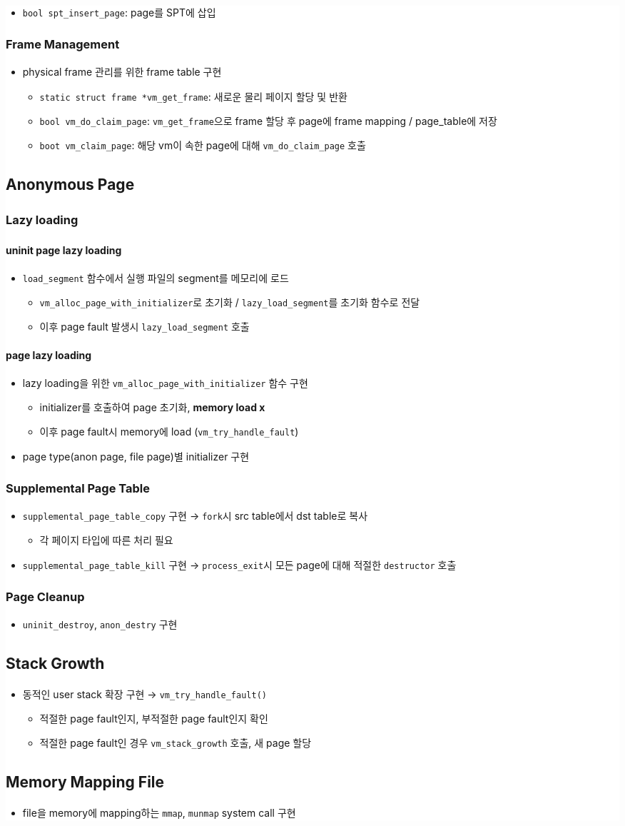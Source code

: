   - `bool spt_insert_page`: page를 SPT에 삽입

### Frame Management

- physical frame 관리를 위한 frame table 구현

  - `static struct frame *vm_get_frame`: 새로운 물리 페이지 할당 및 반환

  - `bool vm_do_claim_page`: `vm_get_frame`으로 frame 할당 후 page에 frame mapping / page_table에 저장

  - `boot vm_claim_page`: 해당 vm이 속한 page에 대해 `vm_do_claim_page` 호출

## Anonymous Page

### Lazy loading

#### uninit page lazy loading

- `load_segment` 함수에서 실행 파일의 segment를 메모리에 로드

  - `vm_alloc_page_with_initializer`로 초기화 / `lazy_load_segment`를 초기화 함수로 전달

  - 이후 page fault 발생시 `lazy_load_segment` 호출

#### page lazy loading

- lazy loading을 위한 `vm_alloc_page_with_initializer` 함수 구현

  - initializer를 호출하여 page 초기화, **memory load x**

  - 이후 page fault시 memory에 load (`vm_try_handle_fault`)

- page type(anon page, file page)별 initializer 구현

### Supplemental Page Table

- `supplemental_page_table_copy` 구현 → `fork`시 src table에서 dst table로 복사

  - 각 페이지 타입에 따른 처리 필요

- `supplemental_page_table_kill` 구현 → `process_exit`시 모든 page에 대해 적절한 `destructor` 호출

### Page Cleanup

- `uninit_destroy`, `anon_destry` 구현

## Stack Growth

- 동적인 user stack 확장 구현 → `vm_try_handle_fault()`

  - 적절한 page fault인지, 부적절한 page fault인지 확인
  
  - 적절한 page fault인 경우 `vm_stack_growth` 호출, 새 page 할당

## Memory Mapping File

- file을 memory에 mapping하는 `mmap`, `munmap` system call 구현
